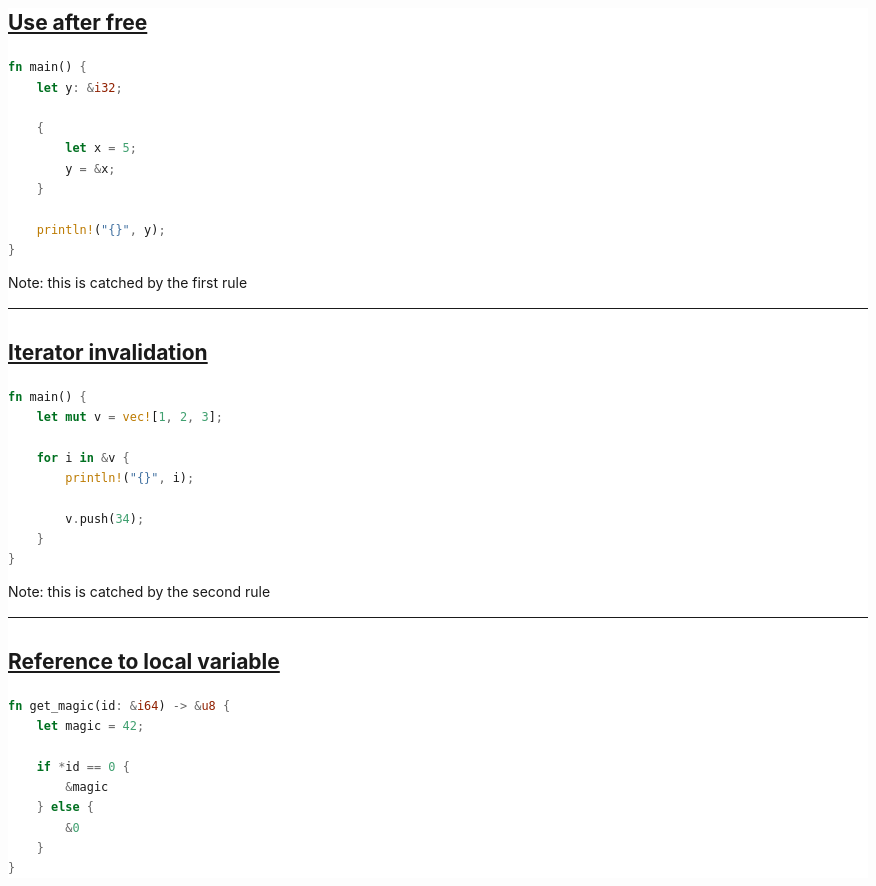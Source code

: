 ## [Use after free](https://play.rust-lang.org/?version=stable&mode=debug&edition=2015&gist=2ba50e81a93eac77f7bf8595c7a9a477)

```rust
fn main() {
    let y: &i32;

    {
        let x = 5;
        y = &x;
    }

    println!("{}", y);
}
```

Note: this is catched by the first rule

----

## [Iterator invalidation](https://play.rust-lang.org/?version=stable&mode=debug&edition=2015&gist=61d50b83400914def427a50655f70ce7)

```rust
fn main() {
    let mut v = vec![1, 2, 3];

    for i in &v {
        println!("{}", i);

        v.push(34);
    }
}
```

Note: this is catched by the second rule

----

## [Reference to local variable](https://play.rust-lang.org/?version=stable&mode=debug&edition=2015&gist=155dc52009c08da02c6a51d12b4d6aff)

```rust
fn get_magic(id: &i64) -> &u8 {
    let magic = 42;

    if *id == 0 {
        &magic
    } else {
        &0
    }
}
```
